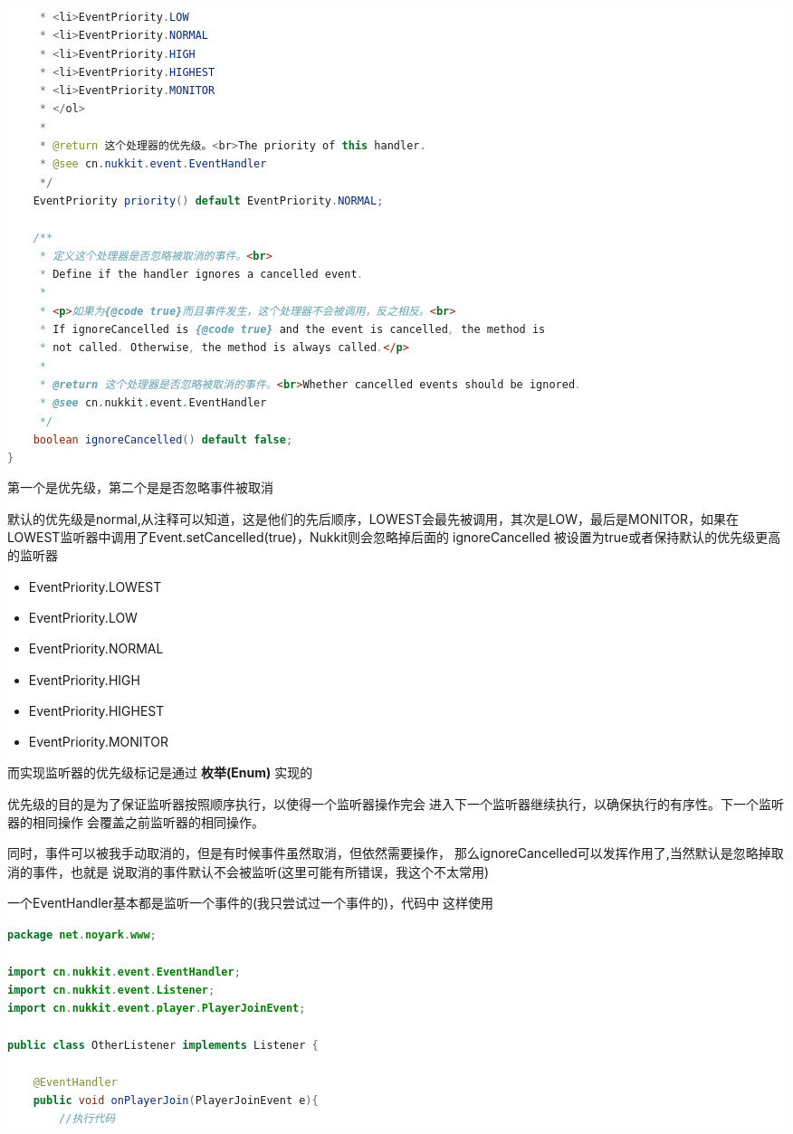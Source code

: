 ```java
     * <li>EventPriority.LOW
     * <li>EventPriority.NORMAL
     * <li>EventPriority.HIGH
     * <li>EventPriority.HIGHEST
     * <li>EventPriority.MONITOR
     * </ol>
     *
     * @return 这个处理器的优先级。<br>The priority of this handler.
     * @see cn.nukkit.event.EventHandler
     */
    EventPriority priority() default EventPriority.NORMAL;

    /**
     * 定义这个处理器是否忽略被取消的事件。<br>
     * Define if the handler ignores a cancelled event.
     *
     * <p>如果为{@code true}而且事件发生，这个处理器不会被调用，反之相反。<br>
     * If ignoreCancelled is {@code true} and the event is cancelled, the method is
     * not called. Otherwise, the method is always called.</p>
     *
     * @return 这个处理器是否忽略被取消的事件。<br>Whether cancelled events should be ignored.
     * @see cn.nukkit.event.EventHandler
     */
    boolean ignoreCancelled() default false;
}

```
第一个是优先级，第二个是是否忽略事件被取消

默认的优先级是normal,从注释可以知道，这是他们的先后顺序，LOWEST会最先被调用，其次是LOW，最后是MONITOR，如果在LOWEST监听器中调用了Event.setCancelled(true)，Nukkit则会忽略掉后面的 ignoreCancelled 被设置为true或者保持默认的优先级更高的监听器

- EventPriority.LOWEST

- EventPriority.LOW

- EventPriority.NORMAL

- EventPriority.HIGH

- EventPriority.HIGHEST

- EventPriority.MONITOR

而实现监听器的优先级标记是通过 **枚举(Enum)** 实现的

优先级的目的是为了保证监听器按照顺序执行，以使得一个监听器操作完会
进入下一个监听器继续执行，以确保执行的有序性。下一个监听器的相同操作
会覆盖之前监听器的相同操作。

同时，事件可以被我手动取消的，但是有时候事件虽然取消，但依然需要操作，
那么ignoreCancelled可以发挥作用了,当然默认是忽略掉取消的事件，也就是
说取消的事件默认不会被监听(这里可能有所错误，我这个不太常用)

一个EventHandler基本都是监听一个事件的(我只尝试过一个事件的)，代码中
这样使用
```java
package net.noyark.www;

import cn.nukkit.event.EventHandler;
import cn.nukkit.event.Listener;
import cn.nukkit.event.player.PlayerJoinEvent;

public class OtherListener implements Listener {

    @EventHandler
    public void onPlayerJoin(PlayerJoinEvent e){
        //执行代码
```